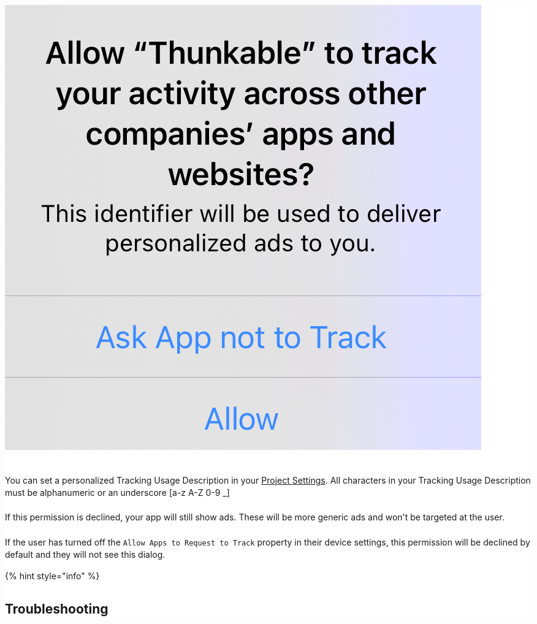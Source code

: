 ![](<../../.gitbook/assets/tracking-dialog (1).png>)

\
You can set a personalized Tracking Usage Description in your [Project Settings](../../settings/project-settings/).‌ All characters in your Tracking Usage Description must be alphanumeric or an underscore \[a-z A-Z 0-9 \_]\
\
If this permission is declined, your app will still show ads. These will be more generic ads and won't be targeted at the user.\
\
﻿If the user has turned off the `Allow Apps to Request to Track` property in their device settings, this permission will be declined by default and they will not see this dialog.

{% hint style="info" %}
## **Troubleshooting**
